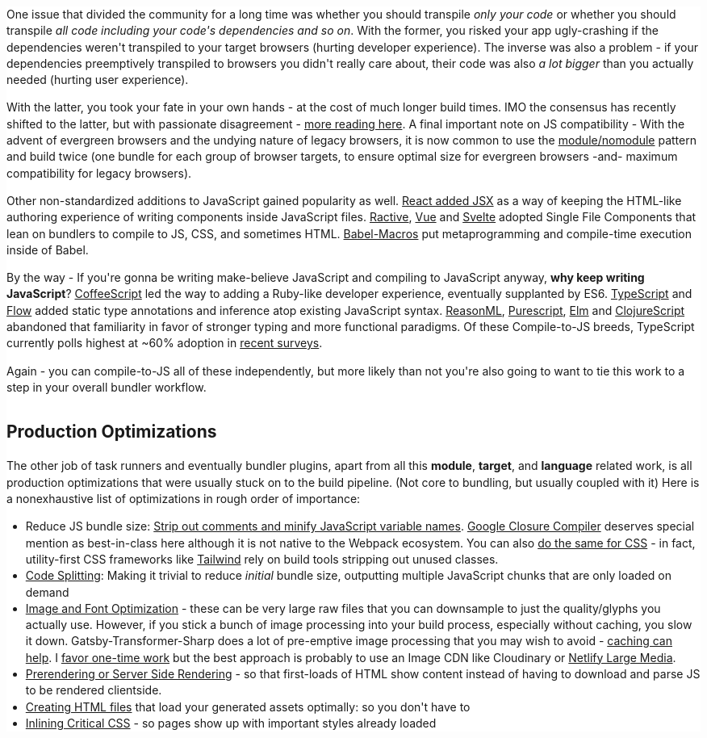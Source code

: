 One issue that divided the community for a long time was whether you should transpile _only your code_ or whether you should transpile _all code including your code's dependencies and so on_. With the former, you risked your app ugly-crashing if the dependencies weren't transpiled to your target browsers (hurting developer experience). The inverse was also a problem - if your dependencies preemptively transpiled to browsers you didn't really care about, their code was also _a lot bigger_ than you actually needed (hurting user experience). 

With the latter, you took your fate in your own hands - at the cost of much longer build times. IMO the consensus has recently shifted to the latter, but with passionate disagreement - [more reading here](https://github.com/facebook/create-react-app/issues/1125#issuecomment-426120762). A final important note on JS compatibility - With the advent of evergreen browsers and the undying nature of legacy browsers, it is now common to use the [module/nomodule](https://philipwalton.com/articles/deploying-es2015-code-in-production-today/) pattern and build twice (one bundle for each group of browser targets, to ensure optimal size for evergreen browsers -and- maximum compatibility for legacy browsers).

Other non-standardized additions to JavaScript gained popularity as well. [React added JSX](https://reactjs.org/docs/introducing-jsx.html) as a way of keeping the HTML-like authoring experience of writing components inside JavaScript files. [Ractive](https://github.com/ractivejs/component-spec), [Vue](https://vuejs.org/v2/guide/single-file-components.html) and [Svelte](http://svelte.dev/) adopted Single File Components that lean on bundlers to compile to JS, CSS, and sometimes HTML. [Babel-Macros](https://www.swyx.io/speaking/babel-macros/) put metaprogramming and compile-time execution inside of Babel.

By the way - If you're gonna be writing make-believe JavaScript and compiling to JavaScript anyway, **why keep writing JavaScript**? [CoffeeScript](https://coffeescript.org/) led the way to adding a Ruby-like developer experience, eventually supplanted by ES6. [TypeScript](http://typescriptlang.org/) and [Flow](https://flow.org/) added static type annotations and inference atop existing JavaScript syntax. [ReasonML](https://reasonml.github.io/), [Purescript](http://www.purescript.org/), [Elm](https://elm-lang.org/) and [ClojureScript](https://clojurescript.org/) abandoned that familiarity in favor of stronger typing and more functional paradigms. Of these Compile-to-JS breeds, TypeScript currently polls highest at ~60% adoption in [recent surveys](https://2019.stateofjs.com/javascript-flavors/).

Again - you can compile-to-JS all of these independently, but more likely than not you're also going to want to tie this work to a step in your overall bundler workflow.

## Production Optimizations

The other job of task runners and eventually bundler plugins, apart from all this **module**, **target**, and **language** related work, is all production optimizations that were usually stuck on to the build pipeline. (Not core to bundling, but usually coupled with it) Here is a nonexhaustive list of optimizations in rough order of importance:

- Reduce JS bundle size: [Strip out comments and minify JavaScript variable names](https://webpack.js.org/plugins/terser-webpack-plugin/). [Google Closure Compiler](https://developers.google.com/closure/compiler/docs/api-tutorial3) deserves special mention as best-in-class here although it is not native to the Webpack ecosystem. You can also [do the same for CSS](https://github.com/NMFR/optimize-css-assets-webpack-plugin) - in fact, utility-first CSS frameworks like [Tailwind](https://tailwindcss.com/docs/installation/#webpack) rely on build tools stripping out unused classes.
- [Code Splitting](https://webpack.js.org/guides/code-splitting/): Making it trivial to reduce _initial_ bundle size, outputting multiple JavaScript chunks that are only loaded on demand
- [Image and Font Optimization](http://images.guide/) - these can be very large raw files that you can downsample to just the quality/glyphs you actually use. However, if you stick a bunch of image processing into your build process, especially without caching, you slow it down. Gatsby-Transformer-Sharp does a lot of pre-emptive image processing that you may wish to avoid - [caching can help](https://www.npmjs.com/package/netlify-plugin-gatsby-cache). I [favor one-time work](https://www.swyx.io/writing/jamstack-og-images) but the best approach is probably to use an Image CDN like Cloudinary or [Netlify Large Media](https://www.netlify.com/products/large-media/).
- [Prerendering or Server Side Rendering](https://github.com/chrisvfritz/prerender-spa-plugin) - so that first-loads of HTML show content instead of having to download and parse JS to be rendered clientside.
- [Creating HTML files](https://webpack.js.org/plugins/html-webpack-plugin/) that load your generated assets optimally: so you don't have to
- [Inlining Critical CSS](http://developers.google.com/speed/docs/insights/OptimizeCSSDelivery) - so pages show up with important styles already loaded